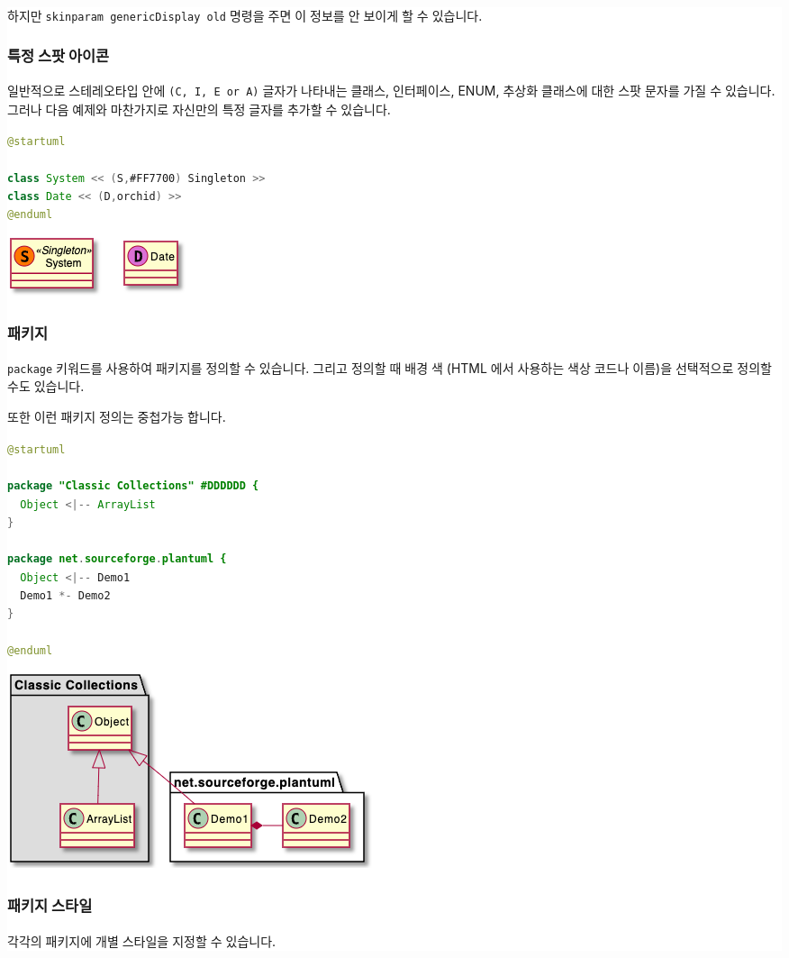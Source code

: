 하지만 `skinparam genericDisplay old` 명령을 주면 이 정보를 안 보이게 할 수 있습니다.

### 특정 스팟 아이콘

일반적으로 스테레오타입 안에 `(C, I, E or A)` 글자가 나타내는 클래스, 인터페이스, ENUM, 추상화 클래스에 대한 스팟 문자를 가질 수 있습니다.
그러나 다음 예제와 마찬가지로 자신만의 특정 글자를 추가할 수 있습니다.

```java
@startuml

class System << (S,#FF7700) Singleton >>
class Date << (D,orchid) >>
@enduml
```
![03-33](Captures/03-33.png)

### 패키지
`package` 키워드를 사용하여 패키지를 정의할 수 있습니다. 그리고 정의할 때 배경 색 (HTML 에서 사용하는 색상 코드나 이름)을 선택적으로 정의할 수도 있습니다.

또한 이런 패키지 정의는 중첩가능 합니다.

```java
@startuml

package "Classic Collections" #DDDDDD {
  Object <|-- ArrayList
}

package net.sourceforge.plantuml {
  Object <|-- Demo1
  Demo1 *- Demo2
}

@enduml
```
![03-34](Captures/03-34.png)

### 패키지 스타일
각각의 패키지에 개별 스타일을 지정할 수 있습니다.
